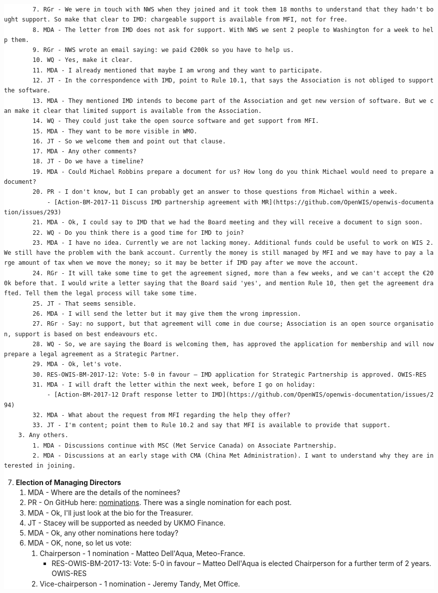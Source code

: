             7. RGr - We were in touch with NWS when they joined and it took them 18 months to understand that they hadn't bought support. So make that clear to IMD: chargeable support is available from MFI, not for free.
            8. MDA - The letter from IMD does not ask for support. With NWS we sent 2 people to Washington for a week to help them.
            9. RGr - NWS wrote an email saying: we paid €200k so you have to help us.
            10. WQ - Yes, make it clear.
            11. MDA - I already mentioned that maybe I am wrong and they want to participate.
            12. JT - In the correspondence with IMD, point to Rule 10.1, that says the Association is not obliged to support the software.
            13. MDA - They mentioned IMD intends to become part of the Association and get new version of software. But we can make it clear that limited support is available from the Association.
            14. WQ - They could just take the open source software and get support from MFI.
            15. MDA - They want to be more visible in WMO.
            16. JT - So we welcome them and point out that clause.
            17. MDA - Any other comments?
            18. JT - Do we have a timeline?
            19. MDA - Could Michael Robbins prepare a document for us? How long do you think Michael would need to prepare a document?
            20. PR - I don't know, but I can probably get an answer to those questions from Michael within a week.
                - [Action-BM-2017-11 Discuss IMD partnership agreement with MR](https://github.com/OpenWIS/openwis-documentation/issues/293)
            21. MDA - Ok, I could say to IMD that we had the Board meeting and they will receive a document to sign soon.
            22. WQ - Do you think there is a good time for IMD to join?
            23. MDA - I have no idea. Currently we are not lacking money. Additional funds could be useful to work on WIS 2. We still have the problem with the bank account. Currently the money is still managed by MFI and we may have to pay a large amount of tax when we move the money; so it may be better if IMD pay after we move the account.
            24. RGr - It will take some time to get the agreement signed, more than a few weeks, and we can't accept the €200k before that. I would write a letter saying that the Board said 'yes', and mention Rule 10, then get the agreement drafted. Tell them the legal process will take some time.
            25. JT - That seems sensible.
            26. MDA - I will send the letter but it may give them the wrong impression.
            27. RGr - Say: no support, but that agreement will come in due course; Association is an open source organisation, support is based on best endeavours etc.
            28. WQ - So, we are saying the Board is welcoming them, has approved the application for membership and will now prepare a legal agreement as a Strategic Partner.
            29. MDA - Ok, let's vote.
            30. RES-OWIS-BM-2017-12: Vote: 5-0 in favour – IMD application for Strategic Partnership is approved. OWIS-RES
            31. MDA - I will draft the letter within the next week, before I go on holiday:
                - [Action-BM-2017-12 Draft response letter to IMD](https://github.com/OpenWIS/openwis-documentation/issues/294)
            32. MDA - What about the request from MFI regarding the help they offer?
            33. JT - I'm content; point them to Rule 10.2 and say that MFI is available to provide that support.
        3. Any others.
            1. MDA - Discussions continue with MSC (Met Service Canada) on Associate Partnership.
            2. MDA - Discussions at an early stage with CMA (China Met Administration). I want to understand why they are interested in joining.
7. **Election of Managing Directors**
    1. MDA - Where are the details of the nominees?
    2. PR - On GitHub here: [nominations](https://github.com/OpenWIS/openwis-documentation/issues/286). There was a single nomination for each post.
    3. MDA - Ok, I'll just look at the bio for the Treasurer.
    4. JT - Stacey will be supported as needed by UKMO Finance.
    5. MDA - Ok, any other nominations here today?
    6. MDA - OK, none, so let us vote:
        1. Chairperson - 1 nomination - Matteo Dell'Aqua, Meteo-France.
            - RES-OWIS-BM-2017-13: Vote: 5-0 in favour – Matteo Dell'Aqua is elected Chairperson for a further term of 2 years. OWIS-RES
        2. Vice-chairperson - 1 nomination - Jeremy Tandy, Met Office.